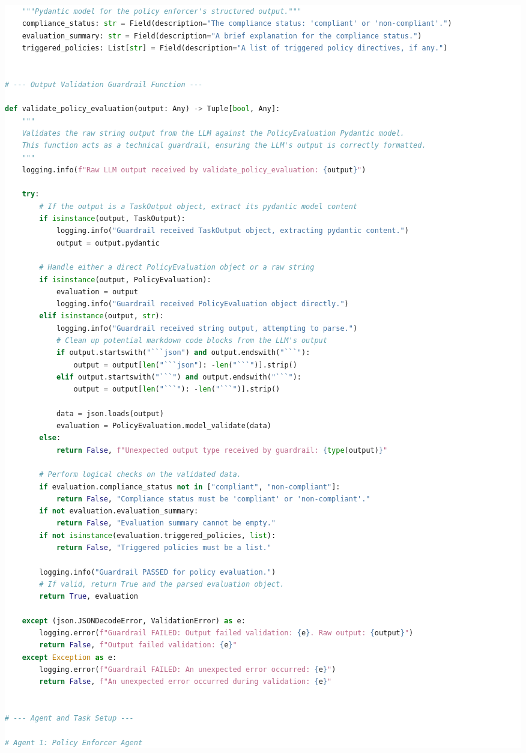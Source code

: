 `````python
    """Pydantic model for the policy enforcer's structured output."""
    compliance_status: str = Field(description="The compliance status: 'compliant' or 'non-compliant'.")
    evaluation_summary: str = Field(description="A brief explanation for the compliance status.")
    triggered_policies: List[str] = Field(description="A list of triggered policy directives, if any.")


# --- Output Validation Guardrail Function ---

def validate_policy_evaluation(output: Any) -> Tuple[bool, Any]:
    """
    Validates the raw string output from the LLM against the PolicyEvaluation Pydantic model.
    This function acts as a technical guardrail, ensuring the LLM's output is correctly formatted.
    """
    logging.info(f"Raw LLM output received by validate_policy_evaluation: {output}")

    try:
        # If the output is a TaskOutput object, extract its pydantic model content
        if isinstance(output, TaskOutput):
            logging.info("Guardrail received TaskOutput object, extracting pydantic content.")
            output = output.pydantic

        # Handle either a direct PolicyEvaluation object or a raw string
        if isinstance(output, PolicyEvaluation):
            evaluation = output
            logging.info("Guardrail received PolicyEvaluation object directly.")
        elif isinstance(output, str):
            logging.info("Guardrail received string output, attempting to parse.")
            # Clean up potential markdown code blocks from the LLM's output
            if output.startswith("```json") and output.endswith("```"):
                output = output[len("```json"): -len("```")].strip()
            elif output.startswith("```") and output.endswith("```"):
                output = output[len("```"): -len("```")].strip()

            data = json.loads(output)
            evaluation = PolicyEvaluation.model_validate(data)
        else:
            return False, f"Unexpected output type received by guardrail: {type(output)}"

        # Perform logical checks on the validated data.
        if evaluation.compliance_status not in ["compliant", "non-compliant"]:
            return False, "Compliance status must be 'compliant' or 'non-compliant'."
        if not evaluation.evaluation_summary:
            return False, "Evaluation summary cannot be empty."
        if not isinstance(evaluation.triggered_policies, list):
            return False, "Triggered policies must be a list."

        logging.info("Guardrail PASSED for policy evaluation.")
        # If valid, return True and the parsed evaluation object.
        return True, evaluation

    except (json.JSONDecodeError, ValidationError) as e:
        logging.error(f"Guardrail FAILED: Output failed validation: {e}. Raw output: {output}")
        return False, f"Output failed validation: {e}"
    except Exception as e:
        logging.error(f"Guardrail FAILED: An unexpected error occurred: {e}")
        return False, f"An unexpected error occurred during validation: {e}"


# --- Agent and Task Setup ---

# Agent 1: Policy Enforcer Agent
`````